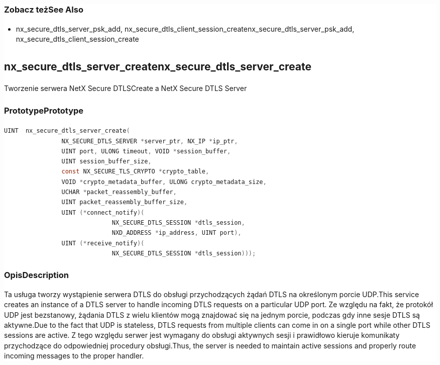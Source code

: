 ### <a name="see-also"></a><span data-ttu-id="ce4e5-220">Zobacz też</span><span class="sxs-lookup"><span data-stu-id="ce4e5-220">See Also</span></span>

- <span data-ttu-id="ce4e5-221">nx_secure_dtls_server_psk_add, nx_secure_dtls_client_session_create</span><span class="sxs-lookup"><span data-stu-id="ce4e5-221">nx_secure_dtls_server_psk_add, nx_secure_dtls_client_session_create</span></span>

## <a name="nx_secure_dtls_server_create"></a><span data-ttu-id="ce4e5-222">nx_secure_dtls_server_create</span><span class="sxs-lookup"><span data-stu-id="ce4e5-222">nx_secure_dtls_server_create</span></span>

<span data-ttu-id="ce4e5-223">Tworzenie serwera NetX Secure DTLS</span><span class="sxs-lookup"><span data-stu-id="ce4e5-223">Create a NetX Secure DTLS Server</span></span>

### <a name="prototype"></a><span data-ttu-id="ce4e5-224">Prototype</span><span class="sxs-lookup"><span data-stu-id="ce4e5-224">Prototype</span></span>

```C
UINT  nx_secure_dtls_server_create(
                NX_SECURE_DTLS_SERVER *server_ptr, NX_IP *ip_ptr,
                UINT port, ULONG timeout, VOID *session_buffer,
                UINT session_buffer_size,
                const NX_SECURE_TLS_CRYPTO *crypto_table,
                VOID *crypto_metadata_buffer, ULONG crypto_metadata_size,
                UCHAR *packet_reassembly_buffer,
                UINT packet_reassembly_buffer_size,
                UINT (*connect_notify)(
                              NX_SECURE_DTLS_SESSION *dtls_session,
                              NXD_ADDRESS *ip_address, UINT port),
                UINT (*receive_notify)(
                              NX_SECURE_DTLS_SESSION *dtls_session)));

```

### <a name="description"></a><span data-ttu-id="ce4e5-225">Opis</span><span class="sxs-lookup"><span data-stu-id="ce4e5-225">Description</span></span>

<span data-ttu-id="ce4e5-226">Ta usługa tworzy wystąpienie serwera DTLS do obsługi przychodzących żądań DTLS na określonym porcie UDP.</span><span class="sxs-lookup"><span data-stu-id="ce4e5-226">This service creates an instance of a DTLS server to handle incoming DTLS requests on a particular UDP port.</span></span> <span data-ttu-id="ce4e5-227">Ze względu na fakt, że protokół UDP jest bezstanowy, żądania DTLS z wielu klientów mogą znajdować się na jednym porcie, podczas gdy inne sesje DTLS są aktywne.</span><span class="sxs-lookup"><span data-stu-id="ce4e5-227">Due to the fact that UDP is stateless, DTLS requests from multiple clients can come in on a single port while other DTLS sessions are active.</span></span> <span data-ttu-id="ce4e5-228">Z tego względu serwer jest wymagany do obsługi aktywnych sesji i prawidłowo kieruje komunikaty przychodzące do odpowiedniej procedury obsługi.</span><span class="sxs-lookup"><span data-stu-id="ce4e5-228">Thus, the server is needed to maintain active sessions and properly route incoming messages to the proper handler.</span></span>

